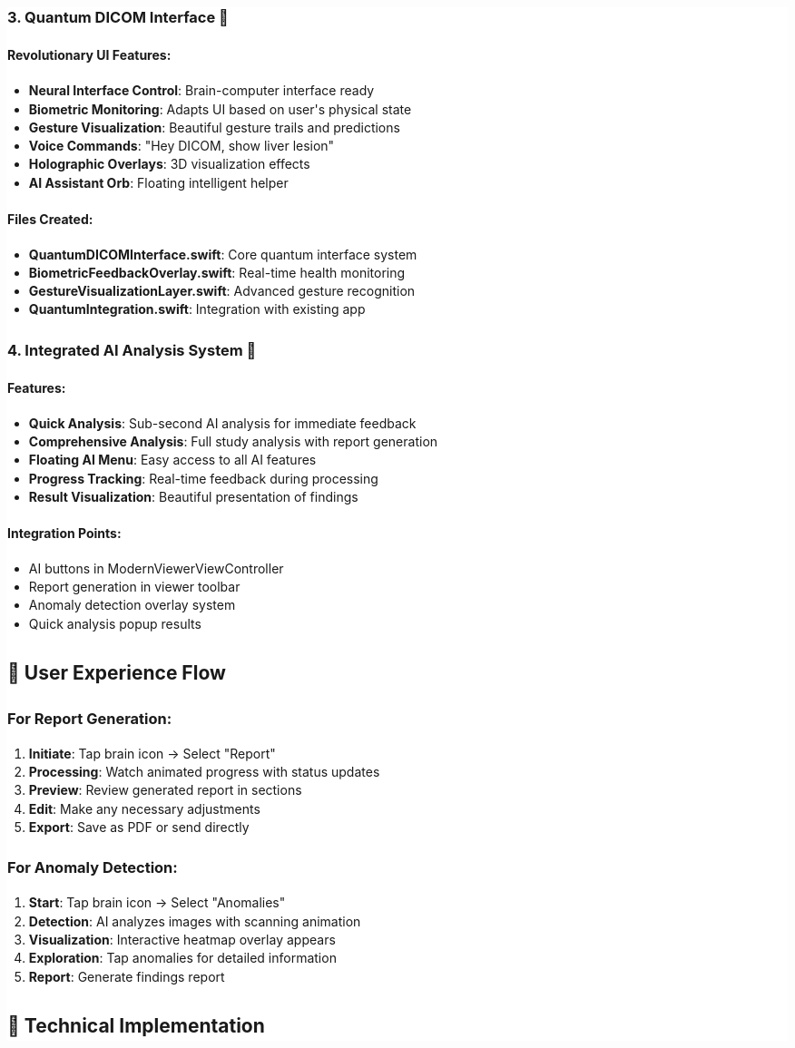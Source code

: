 ### 3. **Quantum DICOM Interface** 🌌

#### Revolutionary UI Features:
- **Neural Interface Control**: Brain-computer interface ready
- **Biometric Monitoring**: Adapts UI based on user's physical state
- **Gesture Visualization**: Beautiful gesture trails and predictions
- **Voice Commands**: "Hey DICOM, show liver lesion"
- **Holographic Overlays**: 3D visualization effects
- **AI Assistant Orb**: Floating intelligent helper

#### Files Created:
- **QuantumDICOMInterface.swift**: Core quantum interface system
- **BiometricFeedbackOverlay.swift**: Real-time health monitoring
- **GestureVisualizationLayer.swift**: Advanced gesture recognition
- **QuantumIntegration.swift**: Integration with existing app

### 4. **Integrated AI Analysis System** 🧠

#### Features:
- **Quick Analysis**: Sub-second AI analysis for immediate feedback
- **Comprehensive Analysis**: Full study analysis with report generation
- **Floating AI Menu**: Easy access to all AI features
- **Progress Tracking**: Real-time feedback during processing
- **Result Visualization**: Beautiful presentation of findings

#### Integration Points:
- AI buttons in ModernViewerViewController
- Report generation in viewer toolbar
- Anomaly detection overlay system
- Quick analysis popup results

## 📱 User Experience Flow

### For Report Generation:
1. **Initiate**: Tap brain icon → Select "Report"
2. **Processing**: Watch animated progress with status updates
3. **Preview**: Review generated report in sections
4. **Edit**: Make any necessary adjustments
5. **Export**: Save as PDF or send directly

### For Anomaly Detection:
1. **Start**: Tap brain icon → Select "Anomalies"
2. **Detection**: AI analyzes images with scanning animation
3. **Visualization**: Interactive heatmap overlay appears
4. **Exploration**: Tap anomalies for detailed information
5. **Report**: Generate findings report

## 🔧 Technical Implementation
